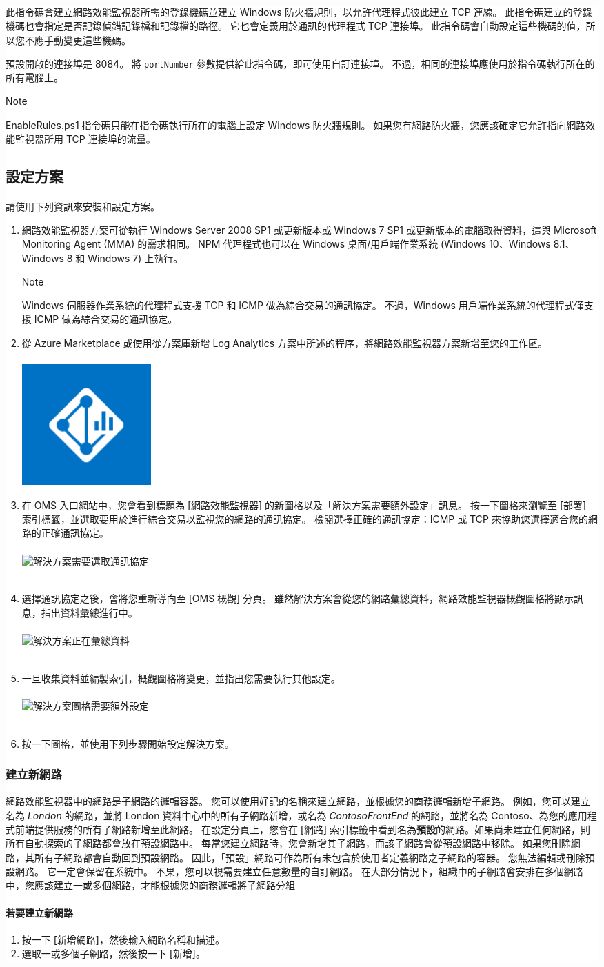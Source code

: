 此指令碼會建立網路效能監視器所需的登錄機碼並建立 Windows 防火牆規則，以允許代理程式彼此建立 TCP 連線。 此指令碼建立的登錄機碼也會指定是否記錄偵錯記錄檔和記錄檔的路徑。 它也會定義用於通訊的代理程式 TCP 連接埠。 此指令碼會自動設定這些機碼的值，所以您不應手動變更這些機碼。

預設開啟的連接埠是 8084。 將 `portNumber` 參數提供給此指令碼，即可使用自訂連接埠。 不過，相同的連接埠應使用於指令碼執行所在的所有電腦上。

> [!NOTE]
> EnableRules.ps1 指令碼只能在指令碼執行所在的電腦上設定 Windows 防火牆規則。 如果您有網路防火牆，您應該確定它允許指向網路效能監視器所用 TCP 連接埠的流量。
>
>

## <a name="configuring-the-solution"></a>設定方案
請使用下列資訊來安裝和設定方案。

1. 網路效能監視器方案可從執行 Windows Server 2008 SP1 或更新版本或 Windows 7 SP1 或更新版本的電腦取得資料，這與 Microsoft Monitoring Agent (MMA) 的需求相同。 NPM 代理程式也可以在 Windows 桌面/用戶端作業系統 (Windows 10、Windows 8.1、Windows 8 和 Windows 7) 上執行。
    >[!NOTE]
    >Windows 伺服器作業系統的代理程式支援 TCP 和 ICMP 做為綜合交易的通訊協定。 不過，Windows 用戶端作業系統的代理程式僅支援 ICMP 做為綜合交易的通訊協定。

2. 從 [Azure Marketplace](https://azuremarketplace.microsoft.com/marketplace/apps/Microsoft.NetworkMonitoringOMS?tab=Overview) 或使用[從方案庫新增 Log Analytics 方案](log-analytics-add-solutions.md)中所述的程序，將網路效能監視器方案新增至您的工作區。<br><br> ![網路效能監視器符號](./media/log-analytics-network-performance-monitor/npm-symbol.png)  
3. 在 OMS 入口網站中，您會看到標題為 [網路效能監視器] 的新圖格以及「解決方案需要額外設定」訊息。 按一下圖格來瀏覽至 [部署] 索引標籤，並選取要用於進行綜合交易以監視您的網路的通訊協定。  檢閱[選擇正確的通訊協定：ICMP 或 TCP](#choose-the-right-protocol-icmp-or-tcp) 來協助您選擇適合您的網路的正確通訊協定。<br><br> ![解決方案需要選取通訊協定](media/log-analytics-network-performance-monitor/log-analytics-netmon-perf-welcome.png)<br><br>

4. 選擇通訊協定之後，會將您重新導向至 [OMS 概觀] 分頁。 雖然解決方案會從您的網路彙總資料，網路效能監視器概觀圖格將顯示訊息，指出資料彙總進行中。<br><br> ![解決方案正在彙總資料](media/log-analytics-network-performance-monitor/log-analytics-netmon-tile-status-01.png)<br><br>
5. 一旦收集資料並編製索引，概觀圖格將變更，並指出您需要執行其他設定。<br><br> ![解決方案圖格需要額外設定](media/log-analytics-network-performance-monitor/log-analytics-netmon-tile-status-02.png)<br><br>
6. 按一下圖格，並使用下列步驟開始設定解決方案。

### <a name="create-new-networks"></a>建立新網路
網路效能監視器中的網路是子網路的邏輯容器。 您可以使用好記的名稱來建立網路，並根據您的商務邏輯新增子網路。 例如，您可以建立名為 *London* 的網路，並將 London 資料中心中的所有子網路新增，或名為 *ContosoFrontEnd* 的網路，並將名為 Contoso、為您的應用程式前端提供服務的所有子網路新增至此網路。
在設定分頁上，您會在 [網路] 索引標籤中看到名為**預設**的網路。如果尚未建立任何網路，則所有自動探索的子網路都會放在預設網路中。
每當您建立網路時，您會新增其子網路，而該子網路會從預設網路中移除。 如果您刪除網路，其所有子網路都會自動回到預設網路。
因此，「預設」網路可作為所有未包含於使用者定義網路之子網路的容器。 您無法編輯或刪除預設網路。 它一定會保留在系統中。 不果，您可以視需要建立任意數量的自訂網路。
在大部分情況下，組織中的子網路會安排在多個網路中，您應該建立一或多個網路，才能根據您的商務邏輯將子網路分組

#### <a name="to-create-a-new-network"></a>若要建立新網路
1. 按一下 [新增網路]，然後輸入網路名稱和描述。
2. 選取一或多個子網路，然後按一下 [新增]。